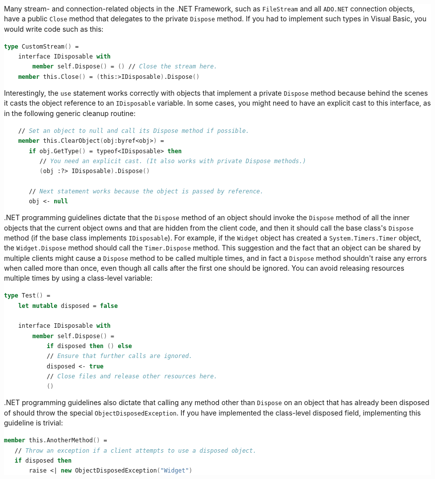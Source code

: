 Many stream- and connection-related objects in the .NET Framework, such as `FileStream` and all `ADO.NET` connection objects, have a public `Close` method that delegates to the private `Dispose` method. If you had to implement such types in Visual Basic, you would write code such as this:

```FSharp
type CustomStream() =
    interface IDisposable with
        member self.Dispose() = () // Close the stream here.
    member this.Close() = (this:>IDisposable).Dispose()
```

Interestingly, the `use` statement works correctly with objects that implement a private `Dispose` method because behind the scenes it casts the object reference to an `IDisposable` variable. In some cases, you might need to have an explicit cast to this interface, as in the following generic cleanup routine:

```FSharp
    // Set an object to null and call its Dispose method if possible.
    member this.ClearObject(obj:byref<obj>) =
       if obj.GetType() = typeof<IDisposable> then
          // You need an explicit cast. (It also works with private Dispose methods.)
          (obj :?> IDisposable).Dispose()
   
       // Next statement works because the object is passed by reference.
       obj <- null
```

.NET programming guidelines dictate that the `Dispose` method of an object should invoke the `Dispose` method of all the inner objects that the current object owns and that are hidden from the client code, and then it should call the base class's `Dispose` method (if the base class implements `IDisposable`). For example, if the `Widget` object has created a `System.Timers.Timer` object, the `Widget.Dispose` method should call the `Timer.Dispose` method. This suggestion and the fact that an object can be shared by multiple clients might cause a `Dispose` method to be called multiple times, and in fact a `Dispose` method shouldn't raise any errors when called more than once, even though all calls after the first one should be ignored. You can avoid releasing resources multiple times by using a class-level variable:

```FSharp
type Test() =
    let mutable disposed = false

    interface IDisposable with
        member self.Dispose() =
            if disposed then () else
            // Ensure that further calls are ignored.
            disposed <- true
            // Close files and release other resources here.
            ()
```

.NET programming guidelines also dictate that calling any method other than `Dispose` on an object that has already been disposed of should throw the special `ObjectDisposedException`. If you have implemented the class-level disposed field, implementing this guideline is trivial:

```FSharp
member this.AnotherMethod() =
   // Throw an exception if a client attempts to use a disposed object.
   if disposed then 
       raise <| new ObjectDisposedException("Widget")
```
